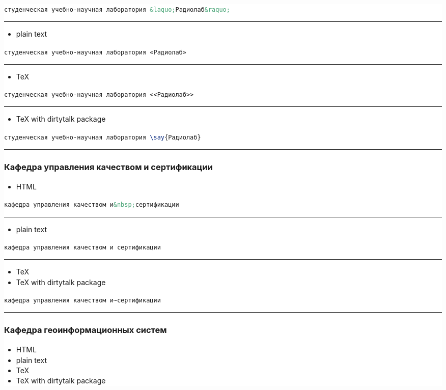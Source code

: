 
```html
студенческая учебно-научная лаборатория &laquo;Радиолаб&raquo;
```

---
- plain text


```text
студенческая учебно-научная лаборатория «Радиолаб»
```

---
- TeX


```tex
студенческая учебно-научная лаборатория <<Радиолаб>>
```

---
- TeX with dirtytalk package


```tex
студенческая учебно-научная лаборатория \say{Радиолаб}
```

---
### Кафедра управления качеством и&nbsp;сертификации

- HTML


```html
кафедра управления качеством и&nbsp;сертификации
```

---
- plain text


```text
кафедра управления качеством и сертификации
```

---
- TeX
- TeX with dirtytalk package


```tex
кафедра управления качеством и~сертификации
```

---
### Кафедра геоинформационных систем

- HTML
- plain text
- TeX
- TeX with dirtytalk package
